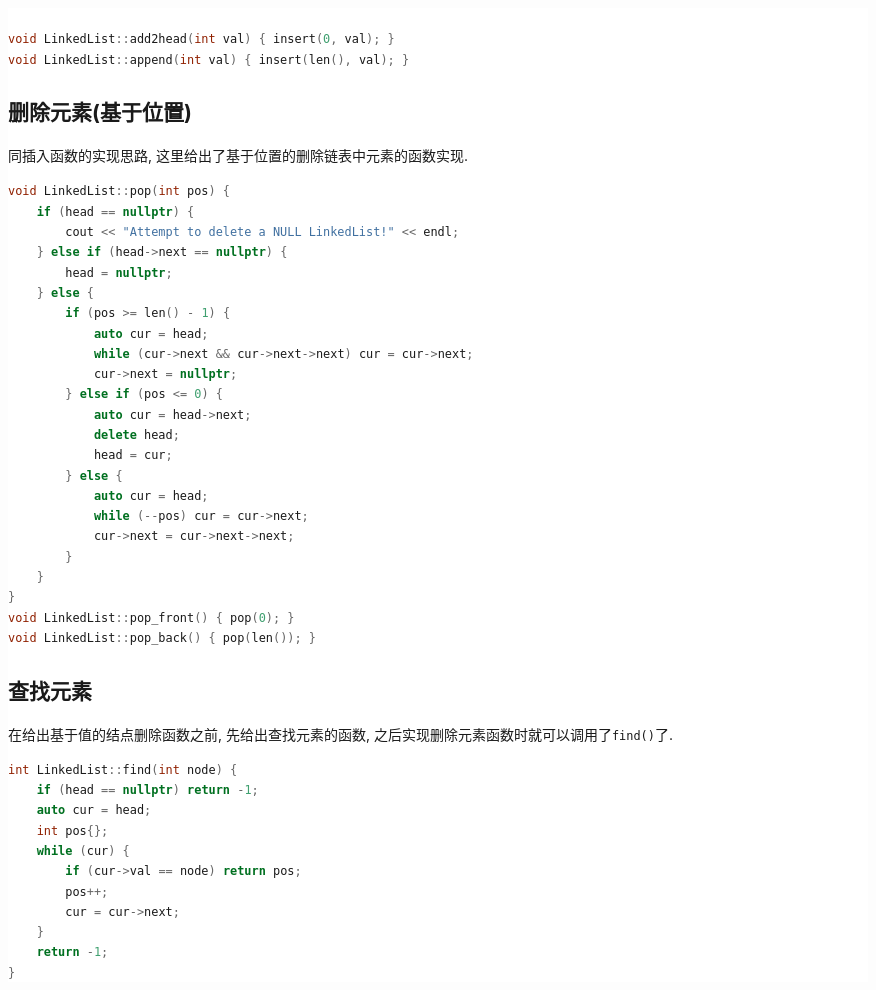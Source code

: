 ```cpp

void LinkedList::add2head(int val) { insert(0, val); }
void LinkedList::append(int val) { insert(len(), val); }
```



## 删除元素(基于位置)

同插入函数的实现思路, 这里给出了基于位置的删除链表中元素的函数实现.

```cpp
void LinkedList::pop(int pos) {
    if (head == nullptr) {
        cout << "Attempt to delete a NULL LinkedList!" << endl;
    } else if (head->next == nullptr) {
        head = nullptr;
    } else {
        if (pos >= len() - 1) {
            auto cur = head;
            while (cur->next && cur->next->next) cur = cur->next;
            cur->next = nullptr;
        } else if (pos <= 0) {
            auto cur = head->next;
            delete head;
            head = cur;
        } else {
            auto cur = head;
            while (--pos) cur = cur->next;
            cur->next = cur->next->next;
        }
    }
}
void LinkedList::pop_front() { pop(0); }
void LinkedList::pop_back() { pop(len()); }
```



## 查找元素

在给出基于值的结点删除函数之前, 先给出查找元素的函数, 之后实现删除元素函数时就可以调用了`find()`了. 

```cpp
int LinkedList::find(int node) {
    if (head == nullptr) return -1;
    auto cur = head;
    int pos{};
    while (cur) {
        if (cur->val == node) return pos;
        pos++;
        cur = cur->next;
    }
    return -1;
}
```
